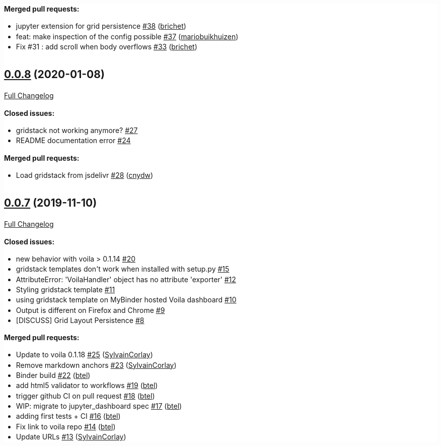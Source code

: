 **Merged pull requests:**

- jupyter extension for grid persistence [\#38](https://github.com/voila-dashboards/voila-gridstack/pull/38) ([brichet](https://github.com/brichet))
- feat: make inspection of the config possible [\#37](https://github.com/voila-dashboards/voila-gridstack/pull/37) ([mariobuikhuizen](https://github.com/mariobuikhuizen))
- Fix \#31 : add scroll when body overflows [\#33](https://github.com/voila-dashboards/voila-gridstack/pull/33) ([brichet](https://github.com/brichet))

## [0.0.8](https://github.com/voila-dashboards/voila-gridstack/tree/0.0.8) (2020-01-08)

[Full Changelog](https://github.com/voila-dashboards/voila-gridstack/compare/0.0.7...0.0.8)

**Closed issues:**

- gridstack not working anymore? [\#27](https://github.com/voila-dashboards/voila-gridstack/issues/27)
- README documentation error [\#24](https://github.com/voila-dashboards/voila-gridstack/issues/24)

**Merged pull requests:**

- Load gridstack from jsdelivr [\#28](https://github.com/voila-dashboards/voila-gridstack/pull/28) ([cnydw](https://github.com/cnydw))

## [0.0.7](https://github.com/voila-dashboards/voila-gridstack/tree/0.0.7) (2019-11-10)

[Full Changelog](https://github.com/voila-dashboards/voila-gridstack/compare/0.0.6...0.0.7)

**Closed issues:**

- new behavior with voila \> 0.1.14 [\#20](https://github.com/voila-dashboards/voila-gridstack/issues/20)
- gridstack templates don't work when installed with setup.py [\#15](https://github.com/voila-dashboards/voila-gridstack/issues/15)
- AttributeError: 'VoilaHandler' object has no attribute 'exporter' [\#12](https://github.com/voila-dashboards/voila-gridstack/issues/12)
- Styling gridstack template [\#11](https://github.com/voila-dashboards/voila-gridstack/issues/11)
- using gridstack template on MyBinder hosted Voila dashboard [\#10](https://github.com/voila-dashboards/voila-gridstack/issues/10)
- Output is different on Firefox and Chrome [\#9](https://github.com/voila-dashboards/voila-gridstack/issues/9)
- \[DISCUSS\] Grid Layout Persistence [\#8](https://github.com/voila-dashboards/voila-gridstack/issues/8)

**Merged pull requests:**

- Update to voila 0.1.18 [\#25](https://github.com/voila-dashboards/voila-gridstack/pull/25) ([SylvainCorlay](https://github.com/SylvainCorlay))
- Remove markdown anchors [\#23](https://github.com/voila-dashboards/voila-gridstack/pull/23) ([SylvainCorlay](https://github.com/SylvainCorlay))
- Binder build [\#22](https://github.com/voila-dashboards/voila-gridstack/pull/22) ([btel](https://github.com/btel))
- add html5 validator to workflows [\#19](https://github.com/voila-dashboards/voila-gridstack/pull/19) ([btel](https://github.com/btel))
- trigger github CI on pull request [\#18](https://github.com/voila-dashboards/voila-gridstack/pull/18) ([btel](https://github.com/btel))
- WIP: migrate to jupyter_dashboard spec [\#17](https://github.com/voila-dashboards/voila-gridstack/pull/17) ([btel](https://github.com/btel))
- adding first tests + CI [\#16](https://github.com/voila-dashboards/voila-gridstack/pull/16) ([btel](https://github.com/btel))
- Fix link to voila repo [\#14](https://github.com/voila-dashboards/voila-gridstack/pull/14) ([btel](https://github.com/btel))
- Update URLs [\#13](https://github.com/voila-dashboards/voila-gridstack/pull/13) ([SylvainCorlay](https://github.com/SylvainCorlay))